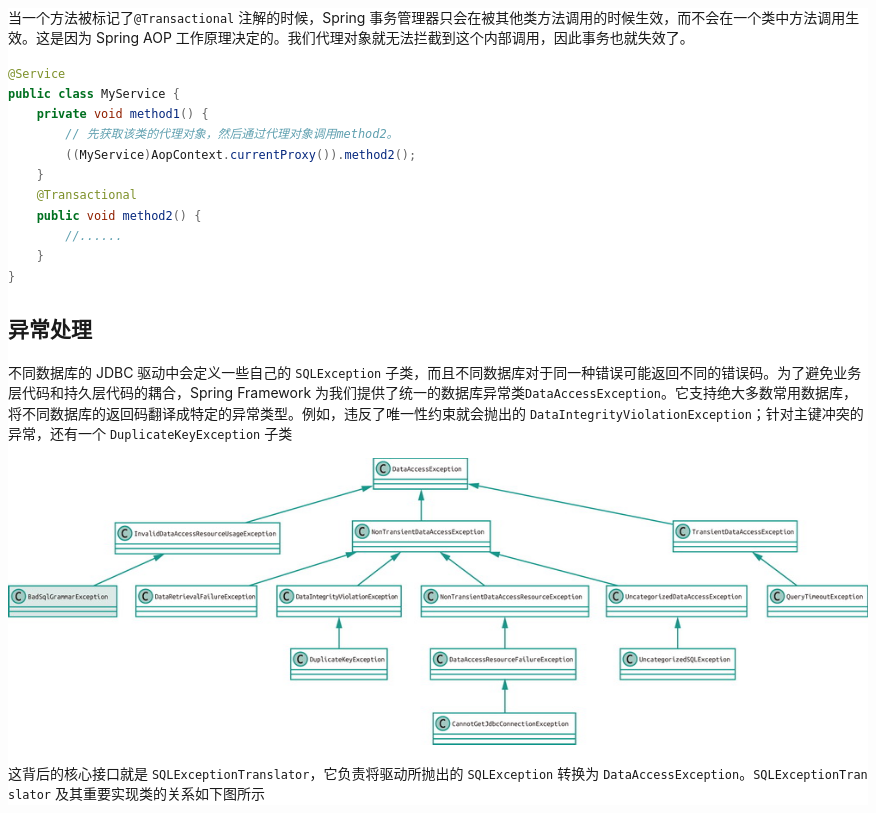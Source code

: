 当一个方法被标记了`@Transactional` 注解的时候，Spring 事务管理器只会在被其他类方法调用的时候生效，而不会在一个类中方法调用生效。这是因为 Spring AOP 工作原理决定的。我们代理对象就无法拦截到这个内部调用，因此事务也就失效了。

~~~java
@Service
public class MyService {
    private void method1() {
        // 先获取该类的代理对象，然后通过代理对象调用method2。
        ((MyService)AopContext.currentProxy()).method2();
    }
    @Transactional
    public void method2() {
     	//......
    }
}
~~~





## 异常处理

不同数据库的 JDBC 驱动中会定义一些自己的 `SQLException` 子类，而且不同数据库对于同一种错误可能返回不同的错误码。为了避免业务层代码和持久层代码的耦合，Spring Framework 为我们提供了统一的数据库异常类`DataAccessException`。它支持绝大多数常用数据库，将不同数据库的返回码翻译成特定的异常类型。例如，违反了唯一性约束就会抛出的 `DataIntegrityViolationException`；针对主键冲突的异常，还有一个 `DuplicateKeyException` 子类

![{%}](assets/017.jpg)



这背后的核心接口就是 `SQLExceptionTranslator`，它负责将驱动所抛出的 `SQLException` 转换为 `DataAccessException`。`SQLExceptionTranslator` 及其重要实现类的关系如下图所示
